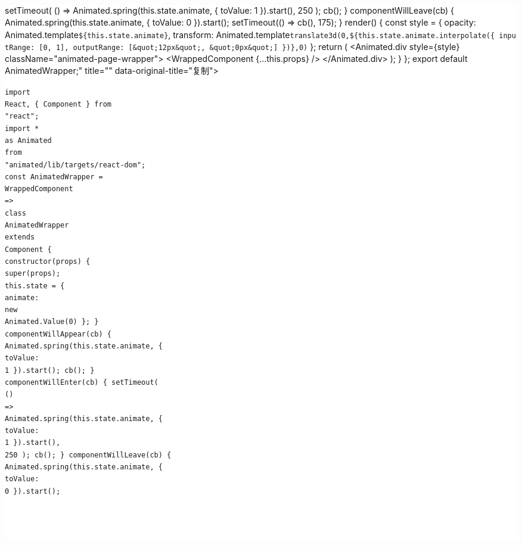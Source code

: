   setTimeout(
   () => Animated.spring(this.state.animate, { toValue: 1 }).start(),
   250
  );
  cb();
 }
 componentWillLeave(cb) {
  Animated.spring(this.state.animate, { toValue: 0 }).start();
  setTimeout(() => cb(), 175);
 }
 render() {
  const style = {
   opacity: Animated.template`${this.state.animate}`,
   transform: Animated.template`
    translate3d(0,${this.state.animate.interpolate({
    inputRange: [0, 1],
    outputRange: [&quot;12px&quot;, &quot;0px&quot;]
   })},0)
   `
  };
  return (
   <Animated.div style={style} className=&quot;animated-page-wrapper&quot;>
    <WrappedComponent {...this.props} />
   </Animated.div>
  );
 }
};
export default AnimatedWrapper;" title="" data-original-title="复制"></span>
      <span type="button" class="saveToNote code-tool" data-toggle="tooltip" data-placement="top" title="" data-original-title="放进笔记"></span>
      </div>
      </div><pre class="javascript hljs"><code class="javascript"><span class="hljs-keyword">import</span> React, { Component } <span class="hljs-keyword">from</span> <span class="hljs-string">"react"</span>;
<span class="hljs-keyword">import</span> * <span class="hljs-keyword">as</span> Animated <span class="hljs-keyword">from</span> <span class="hljs-string">"animated/lib/targets/react-dom"</span>;
<span class="hljs-keyword">const</span> AnimatedWrapper = <span class="hljs-function"><span class="hljs-params">WrappedComponent</span> =&gt;</span> <span class="hljs-class"><span class="hljs-keyword">class</span> <span class="hljs-title">AnimatedWrapper</span>
 <span class="hljs-keyword">extends</span> <span class="hljs-title">Component</span> </span>{
 <span class="hljs-keyword">constructor</span>(props) {
  <span class="hljs-keyword">super</span>(props);
  <span class="hljs-keyword">this</span>.state = {
   <span class="hljs-attr">animate</span>: <span class="hljs-keyword">new</span> Animated.Value(<span class="hljs-number">0</span>)
  };
 }
 componentWillAppear(cb) {
  Animated.spring(<span class="hljs-keyword">this</span>.state.animate, { <span class="hljs-attr">toValue</span>: <span class="hljs-number">1</span> }).start();
  cb();
 }
 componentWillEnter(cb) {
  setTimeout(
   <span class="hljs-function"><span class="hljs-params">()</span> =&gt;</span> Animated.spring(<span class="hljs-keyword">this</span>.state.animate, { <span class="hljs-attr">toValue</span>: <span class="hljs-number">1</span> }).start(),
   <span class="hljs-number">250</span>
  );
  cb();
 }
 componentWillLeave(cb) {
  Animated.spring(<span class="hljs-keyword">this</span>.state.animate, { <span class="hljs-attr">toValue</span>: <span class="hljs-number">0</span> }).start();